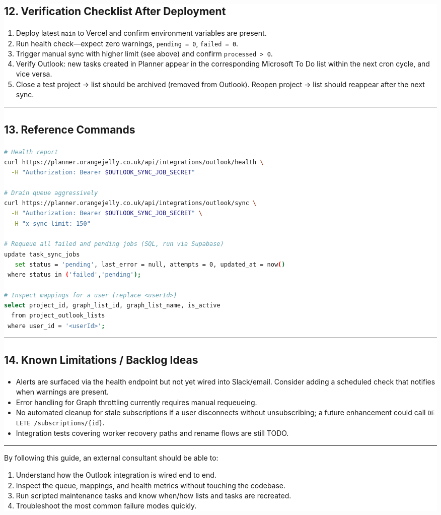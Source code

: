 
## 12. Verification Checklist After Deployment

1. Deploy latest `main` to Vercel and confirm environment variables are present.
2. Run health check—expect zero warnings, `pending = 0`, `failed = 0`.
3. Trigger manual sync with higher limit (see above) and confirm `processed > 0`.
4. Verify Outlook: new tasks created in Planner appear in the corresponding Microsoft To Do list within the next cron cycle, and vice versa.
5. Close a test project → list should be archived (removed from Outlook). Reopen project → list should reappear after the next sync.

---

## 13. Reference Commands

```bash
# Health report
curl https://planner.orangejelly.co.uk/api/integrations/outlook/health \
  -H "Authorization: Bearer $OUTLOOK_SYNC_JOB_SECRET"

# Drain queue aggressively
curl https://planner.orangejelly.co.uk/api/integrations/outlook/sync \
  -H "Authorization: Bearer $OUTLOOK_SYNC_JOB_SECRET" \
  -H "x-sync-limit: 150"

# Requeue all failed and pending jobs (SQL, run via Supabase)
update task_sync_jobs
   set status = 'pending', last_error = null, attempts = 0, updated_at = now()
 where status in ('failed','pending');

# Inspect mappings for a user (replace <userId>)
select project_id, graph_list_id, graph_list_name, is_active
  from project_outlook_lists
 where user_id = '<userId>';
```

---

## 14. Known Limitations / Backlog Ideas

* Alerts are surfaced via the health endpoint but not yet wired into Slack/email. Consider adding a scheduled check that notifies when warnings are present.
* Error handling for Graph throttling currently requires manual requeueing.
* No automated cleanup for stale subscriptions if a user disconnects without unsubscribing; a future enhancement could call `DELETE /subscriptions/{id}`.
* Integration tests covering worker recovery paths and rename flows are still TODO.

---

By following this guide, an external consultant should be able to:

1. Understand how the Outlook integration is wired end to end.
2. Inspect the queue, mappings, and health metrics without touching the codebase.
3. Run scripted maintenance tasks and know when/how lists and tasks are recreated.
4. Troubleshoot the most common failure modes quickly.
